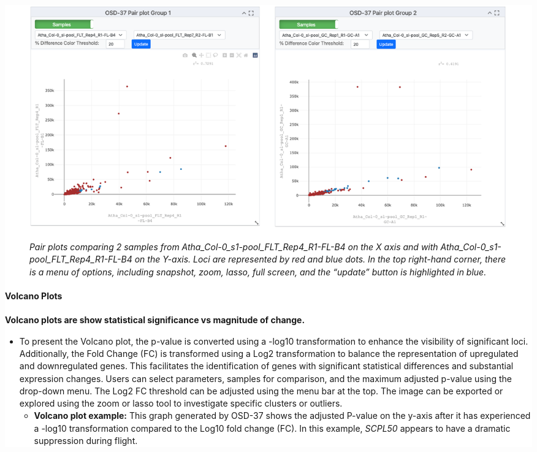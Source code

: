 <figure><img src=".gitbook/assets/Slide35 (1).png" alt="Pair plots comparing 2 samples from Atha_Col-0_s1-pool_FLT_Rep4_R1-FL-B4 on the X axis and with Atha_Col-0_s1-pool_FLT_Rep4_R1-FL-B4 on the Y-axis. Loci are represented by red and blue dots. In the top right-hand corner, there is a menu of options, including snapshot, zoom, lasso, full screen, and the “update” button is highlighted in blue."><figcaption><p><em>Pair plots comparing 2 samples from Atha_Col-0_s1-pool_FLT_Rep4_R1-FL-B4 on the X axis and with Atha_Col-0_s1-pool_FLT_Rep4_R1-FL-B4 on the Y-axis. Loci are represented by red and blue dots. In the top right-hand corner, there is a menu of options, including snapshot, zoom, lasso, full screen, and the “update” button is highlighted in blue.</em></p></figcaption></figure>

#### Volcano Plots <a href="#id-3cb9r7if7di1" id="id-3cb9r7if7di1"></a>

**Volcano plots are show statistical significance vs magnitude of change.**

* To present the Volcano plot, the p-value is converted using a -log10 transformation to enhance the visibility of significant loci. Additionally, the Fold Change (FC) is transformed using a Log2 transformation to balance the representation of upregulated and downregulated genes. This facilitates the identification of genes with significant statistical differences and substantial expression changes. Users can select parameters, samples for comparison, and the maximum adjusted p-value using the drop-down menu. The Log2 FC threshold can be adjusted using the menu bar at the top. The image can be exported or explored using the zoom or lasso tool to investigate specific clusters or outliers.
  * **Volcano plot example:** This graph generated by OSD-37 shows the adjusted P-value on the y-axis after it has experienced a -log10 transformation compared to the Log10 fold change (FC). In this example, _SCPL50_ appears to have a dramatic suppression during flight.
